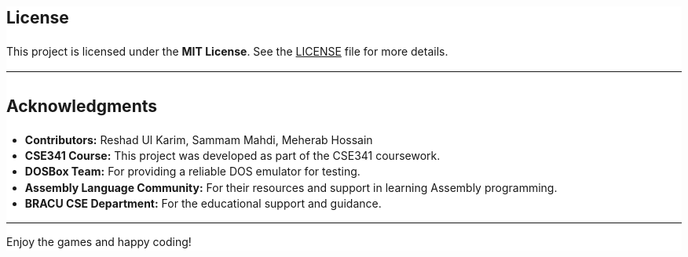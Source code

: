 
## License

This project is licensed under the **MIT License**. See the [LICENSE](LICENSE) file for more details.

---

## Acknowledgments

- **Contributors:** Reshad Ul Karim, Sammam Mahdi, Meherab Hossain
- **CSE341 Course:** This project was developed as part of the CSE341 coursework.
- **DOSBox Team:** For providing a reliable DOS emulator for testing.
- **Assembly Language Community:** For their resources and support in learning Assembly programming.
- **BRACU CSE Department:** For the educational support and guidance.

---

Enjoy the games and happy coding!